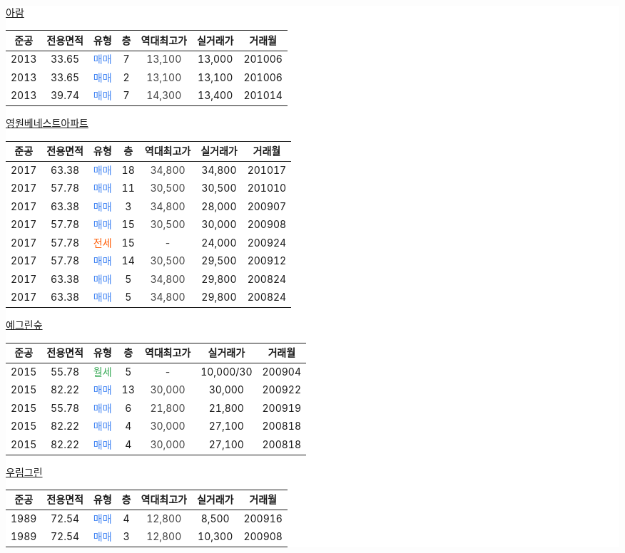 [아람](https://search.naver.com/search.naver?query=%EB%B6%80%EC%82%B0%EA%B4%91%EC%97%AD%EC%8B%9C+%EC%82%AC%ED%95%98%EA%B5%AC+%EA%B4%B4%EC%A0%95%EB%8F%99+%EC%95%84%EB%9E%8C)

|준공|전용면적|유형|층|역대최고가|실거래가|거래월|
|:---:|:---:|:---:|:---:|:---:|:---:|:---:|
|2013|33.65|<span style="color:#4285f3">매매</span>|7|<span style="color:#444444">13,100</span>|13,000|201006|
|2013|33.65|<span style="color:#4285f3">매매</span>|2|<span style="color:#444444">13,100</span>|13,100|201006|
|2013|39.74|<span style="color:#4285f3">매매</span>|7|<span style="color:#444444">14,300</span>|13,400|201014|

[영원베네스트아파트](https://search.naver.com/search.naver?query=%EB%B6%80%EC%82%B0%EA%B4%91%EC%97%AD%EC%8B%9C+%EC%82%AC%ED%95%98%EA%B5%AC+%EA%B4%B4%EC%A0%95%EB%8F%99+%EC%98%81%EC%9B%90%EB%B2%A0%EB%84%A4%EC%8A%A4%ED%8A%B8%EC%95%84%ED%8C%8C%ED%8A%B8)

|준공|전용면적|유형|층|역대최고가|실거래가|거래월|
|:---:|:---:|:---:|:---:|:---:|:---:|:---:|
|2017|63.38|<span style="color:#4285f3">매매</span>|18|<span style="color:#444444">34,800</span>|34,800|201017|
|2017|57.78|<span style="color:#4285f3">매매</span>|11|<span style="color:#444444">30,500</span>|30,500|201010|
|2017|63.38|<span style="color:#4285f3">매매</span>|3|<span style="color:#444444">34,800</span>|28,000|200907|
|2017|57.78|<span style="color:#4285f3">매매</span>|15|<span style="color:#444444">30,500</span>|30,000|200908|
|2017|57.78|<span style="color:#ff5a00">전세</span>|15|<span style="color:#444444">-</span>|24,000|200924|
|2017|57.78|<span style="color:#4285f3">매매</span>|14|<span style="color:#444444">30,500</span>|29,500|200912|
|2017|63.38|<span style="color:#4285f3">매매</span>|5|<span style="color:#444444">34,800</span>|29,800|200824|
|2017|63.38|<span style="color:#4285f3">매매</span>|5|<span style="color:#444444">34,800</span>|29,800|200824|

[예그린숲](https://search.naver.com/search.naver?query=%EB%B6%80%EC%82%B0%EA%B4%91%EC%97%AD%EC%8B%9C+%EC%82%AC%ED%95%98%EA%B5%AC+%EA%B4%B4%EC%A0%95%EB%8F%99+%EC%98%88%EA%B7%B8%EB%A6%B0%EC%88%B2)

|준공|전용면적|유형|층|역대최고가|실거래가|거래월|
|:---:|:---:|:---:|:---:|:---:|:---:|:---:|
|2015|55.78|<span style="color:#34a853">월세</span>|5|<span style="color:#444444">-</span>|10,000/30|200904|
|2015|82.22|<span style="color:#4285f3">매매</span>|13|<span style="color:#444444">30,000</span>|30,000|200922|
|2015|55.78|<span style="color:#4285f3">매매</span>|6|<span style="color:#444444">21,800</span>|21,800|200919|
|2015|82.22|<span style="color:#4285f3">매매</span>|4|<span style="color:#444444">30,000</span>|27,100|200818|
|2015|82.22|<span style="color:#4285f3">매매</span>|4|<span style="color:#444444">30,000</span>|27,100|200818|

[우림그린](https://search.naver.com/search.naver?query=%EB%B6%80%EC%82%B0%EA%B4%91%EC%97%AD%EC%8B%9C+%EC%82%AC%ED%95%98%EA%B5%AC+%EA%B4%B4%EC%A0%95%EB%8F%99+%EC%9A%B0%EB%A6%BC%EA%B7%B8%EB%A6%B0)

|준공|전용면적|유형|층|역대최고가|실거래가|거래월|
|:---:|:---:|:---:|:---:|:---:|:---:|:---:|
|1989|72.54|<span style="color:#4285f3">매매</span>|4|<span style="color:#444444">12,800</span>|8,500|200916|
|1989|72.54|<span style="color:#4285f3">매매</span>|3|<span style="color:#444444">12,800</span>|10,300|200908|
